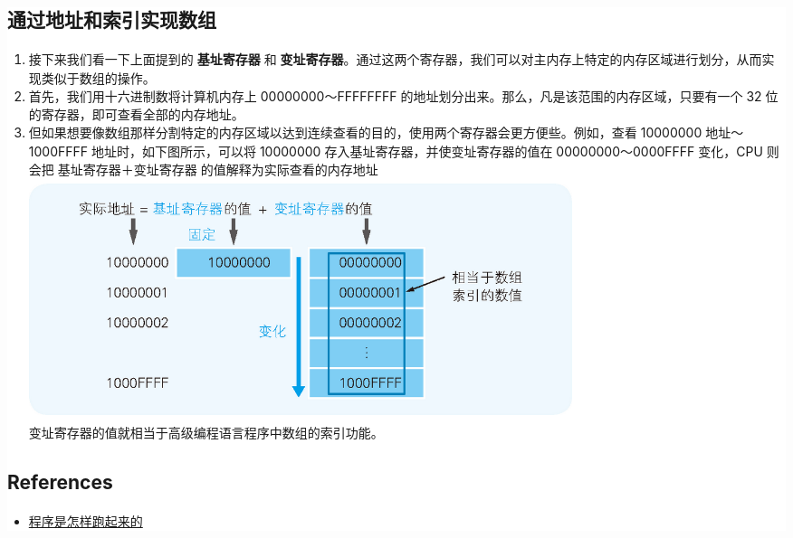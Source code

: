 
## 通过地址和索引实现数组
1. 接下来我们看一下上面提到的 **基址寄存器** 和 **变址寄存器**。通过这两个寄存器，我们可以对主内存上特定的内存区域进行划分，从而实现类似于数组的操作。
2. 首先，我们用十六进制数将计算机内存上 00000000～FFFFFFFF 的地址划分出来。那么，凡是该范围的内存区域，只要有一个 32 位的寄存器，即可查看全部的内存地址。
3. 但如果想要像数组那样分割特定的内存区域以达到连续查看的目的，使用两个寄存器会更方便些。例如，查看 10000000 地址～1000FFFF 地址时，如下图所示，可以将 10000000 存入基址寄存器，并使变址寄存器的值在 00000000～0000FFFF 变化，CPU 则会把 基址寄存器＋变址寄存器 的值解释为实际查看的内存地址
    <img src="./images/08.png" width="600" style="display: block; margin: 5px 0 10px;" />
    变址寄存器的值就相当于高级编程语言程序中数组的索引功能。


## References
* [程序是怎样跑起来的](https://book.douban.com/subject/26365491/)